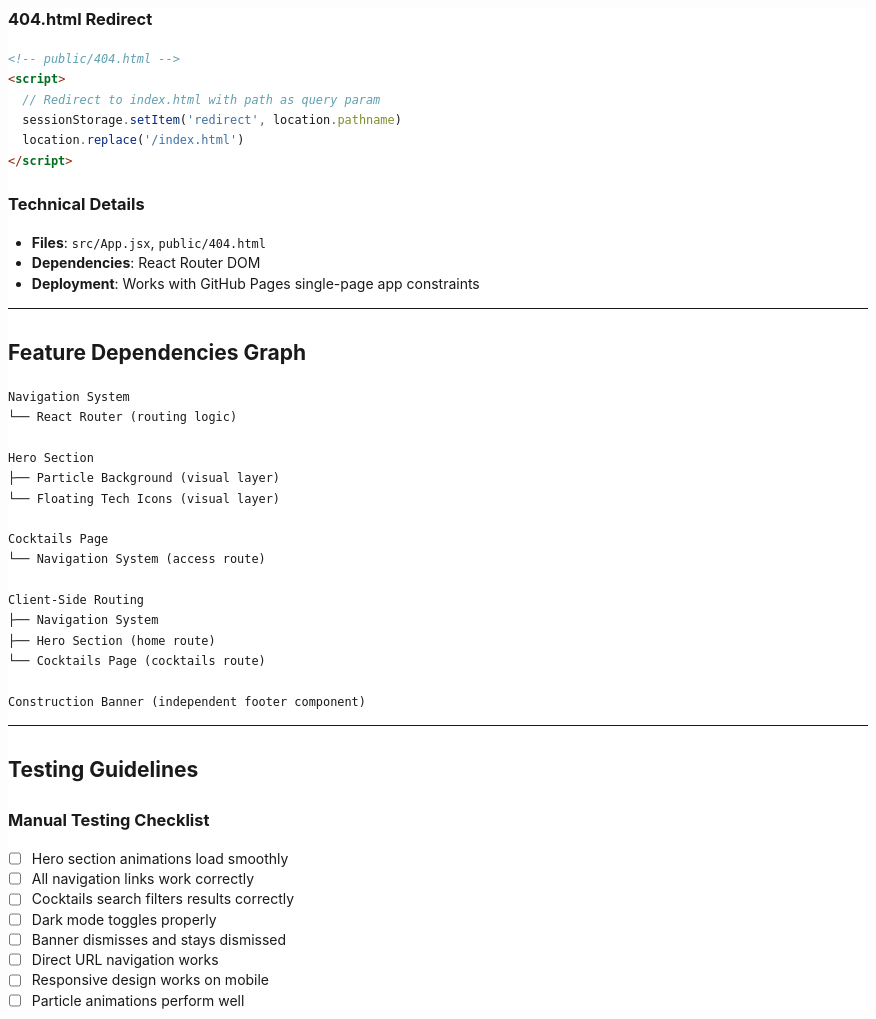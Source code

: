 ### 404.html Redirect
```html
<!-- public/404.html -->
<script>
  // Redirect to index.html with path as query param
  sessionStorage.setItem('redirect', location.pathname)
  location.replace('/index.html')
</script>
```

### Technical Details
- **Files**: `src/App.jsx`, `public/404.html`
- **Dependencies**: React Router DOM
- **Deployment**: Works with GitHub Pages single-page app constraints

---

## Feature Dependencies Graph

```
Navigation System
└── React Router (routing logic)

Hero Section
├── Particle Background (visual layer)
└── Floating Tech Icons (visual layer)

Cocktails Page
└── Navigation System (access route)

Client-Side Routing
├── Navigation System
├── Hero Section (home route)
└── Cocktails Page (cocktails route)

Construction Banner (independent footer component)
```

---

## Testing Guidelines

### Manual Testing Checklist
- [ ] Hero section animations load smoothly
- [ ] All navigation links work correctly
- [ ] Cocktails search filters results correctly
- [ ] Dark mode toggles properly
- [ ] Banner dismisses and stays dismissed
- [ ] Direct URL navigation works
- [ ] Responsive design works on mobile
- [ ] Particle animations perform well
